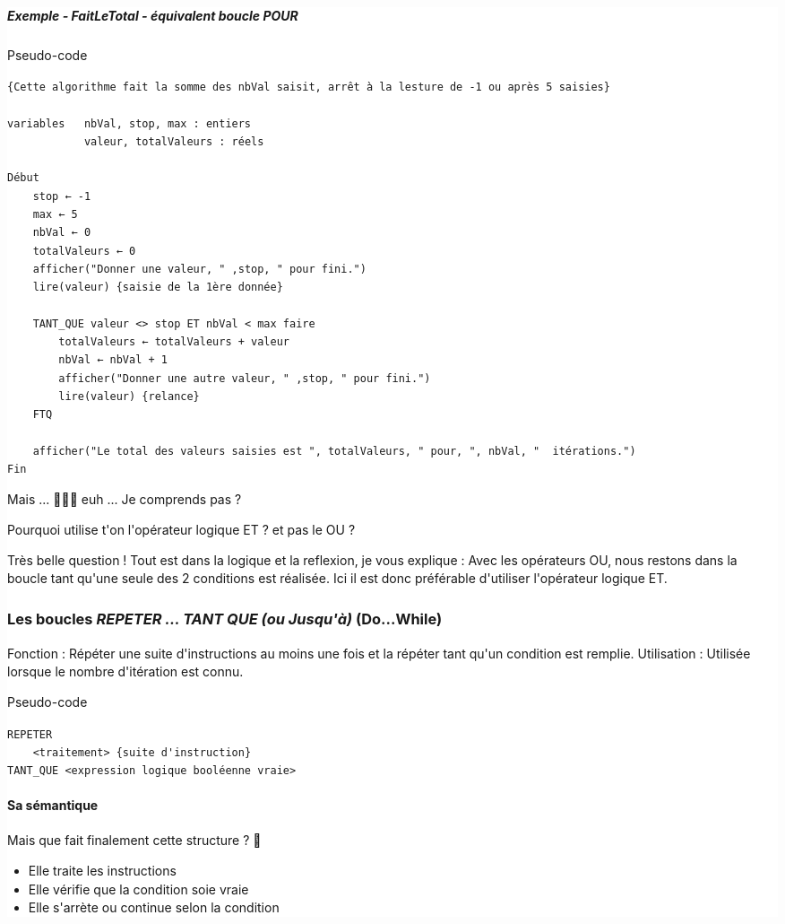 ##### Exemple - FaitLeTotal - équivalent boucle _POUR_

Pseudo-code

```
{Cette algorithme fait la somme des nbVal saisit, arrêt à la lesture de -1 ou après 5 saisies}

variables   nbVal, stop, max : entiers
            valeur, totalValeurs : réels

Début
    stop ← -1
    max ← 5
    nbVal ← 0
    totalValeurs ← 0
    afficher("Donner une valeur, " ,stop, " pour fini.")
    lire(valeur) {saisie de la 1ère donnée}

    TANT_QUE valeur <> stop ET nbVal < max faire
        totalValeurs ← totalValeurs + valeur
        nbVal ← nbVal + 1
        afficher("Donner une autre valeur, " ,stop, " pour fini.")
        lire(valeur) {relance}
    FTQ

    afficher("Le total des valeurs saisies est ", totalValeurs, " pour, ", nbVal, "  itérations.")
Fin
```

Mais ... 🤔🤔🤔 euh ... Je comprends pas ?

Pourquoi utilise t'on l'opérateur logique ET ? et pas le OU ?

Très belle question ! Tout est dans la logique et la reflexion, je vous explique : Avec les opérateurs OU, nous restons dans la boucle tant qu'une seule des 2 conditions est réalisée. Ici il est donc préférable d'utiliser l'opérateur logique ET.

### Les boucles _REPETER ... TANT QUE (ou Jusqu'à)_ (Do...While)

Fonction : Répéter une suite d'instructions au moins une fois et la répéter tant qu'un condition est remplie. Utilisation : Utilisée lorsque le nombre d'itération est connu.

Pseudo-code

```
REPETER
    <traitement> {suite d'instruction}
TANT_QUE <expression logique booléenne vraie>
```

#### Sa sémantique

Mais que fait finalement cette structure ? 🤔

- Elle traite les instructions
- Elle vérifie que la condition soie vraie
- Elle s'arrète ou continue selon la condition
